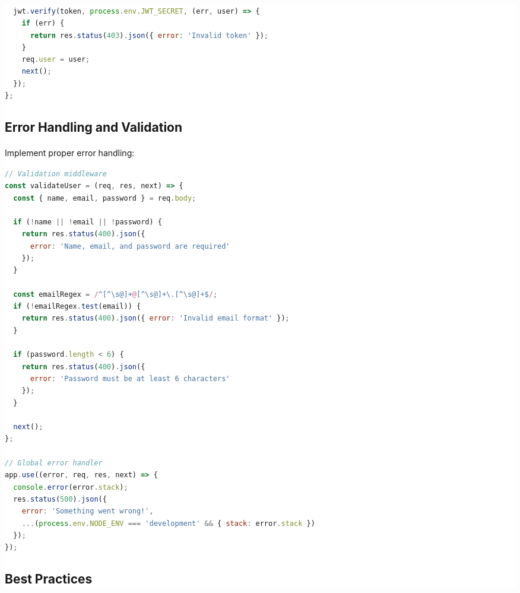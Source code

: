 ```javascript
  jwt.verify(token, process.env.JWT_SECRET, (err, user) => {
    if (err) {
      return res.status(403).json({ error: 'Invalid token' });
    }
    req.user = user;
    next();
  });
};
```

## Error Handling and Validation

Implement proper error handling:

```javascript
// Validation middleware
const validateUser = (req, res, next) => {
  const { name, email, password } = req.body;
  
  if (!name || !email || !password) {
    return res.status(400).json({ 
      error: 'Name, email, and password are required' 
    });
  }
  
  const emailRegex = /^[^\s@]+@[^\s@]+\.[^\s@]+$/;
  if (!emailRegex.test(email)) {
    return res.status(400).json({ error: 'Invalid email format' });
  }
  
  if (password.length < 6) {
    return res.status(400).json({ 
      error: 'Password must be at least 6 characters' 
    });
  }
  
  next();
};

// Global error handler
app.use((error, req, res, next) => {
  console.error(error.stack);
  res.status(500).json({ 
    error: 'Something went wrong!',
    ...(process.env.NODE_ENV === 'development' && { stack: error.stack })
  });
});
```

## Best Practices
